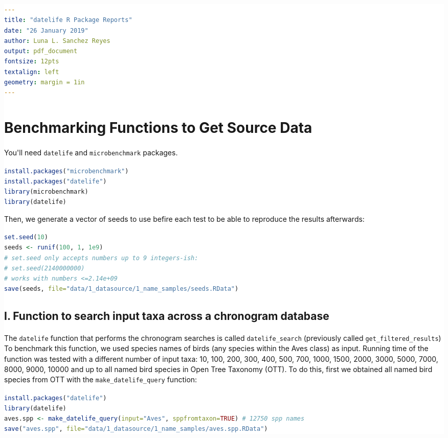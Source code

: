 ```yaml
---
title: "datelife R Package Reports"
date: "26 January 2019"
author: Luna L. Sanchez Reyes
output: pdf_document
fontsize: 12pts
textalign: left
geometry: margin = 1in
---
```


# Benchmarking Functions to Get Source Data

You'll need `datelife` and `microbenchmark` packages.

```r
install.packages("microbenchmark")
install.packages("datelife")
library(microbenchmark)
library(datelife)
```
Then, we generate a vector of seeds to use befire each test to be able to reproduce the results afterwards:


```r
set.seed(10)
seeds <- runif(100, 1, 1e9) 
# set.seed only accepts numbers up to 9 integers-ish:
# set.seed(2140000000)
# works with numbers <=2.14e+09
save(seeds, file="data/1_datasource/1_name_samples/seeds.RData")
```

## I. Function to search input taxa across a chronogram database

The `datelife` function that performs the chronogram searches is called `datelife_search` (previously called `get_filtered_results`)
To benchmark this function, we used species names of birds (any species within the Aves class) as input. Running time of the function was tested with a different number of input taxa: 10, 100, 200, 300, 400, 500, 700, 1000, 1500, 2000, 3000, 5000, 7000, 8000, 9000, 10000
and up to all named bird species in Open Tree Taxonomy (OTT).
To do this, first we obtained all named bird species from OTT with the `make_datelife_query` function:


```r
install.packages("datelife")
library(datelife)
aves.spp <- make_datelife_query(input="Aves", sppfromtaxon=TRUE) # 12750 spp names
save("aves.spp", file="data/1_datasource/1_name_samples/aves.spp.RData")
```
